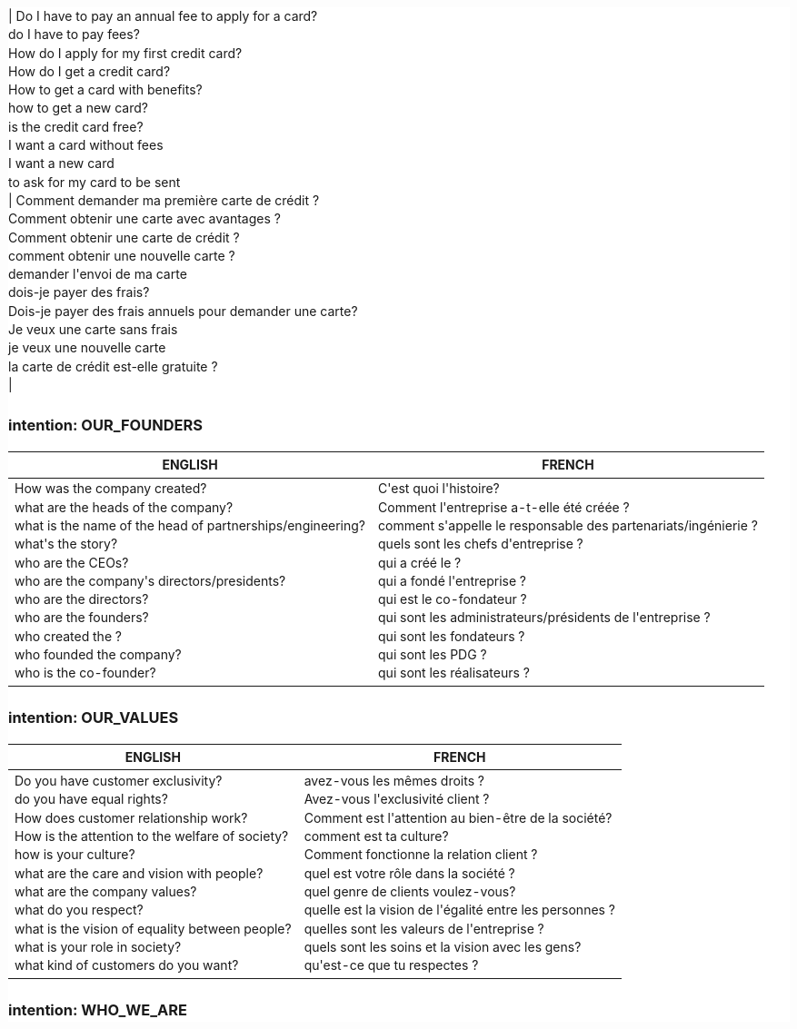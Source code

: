 | Do I have to pay an annual fee to apply for a card?<br>do I have to pay fees?<br>How do I apply for my first credit card?<br>How do I get a credit card?<br>How to get a card with benefits?<br>how to get a new card?<br>is the credit card free?<br>I want a card without fees<br>I want a new card<br>to ask for my card to be sent<br> | Comment demander ma première carte de crédit ?<br>Comment obtenir une carte avec avantages ?<br>Comment obtenir une carte de crédit ?<br>comment obtenir une nouvelle carte ?<br>demander l'envoi de ma carte<br>dois-je payer des frais?<br>Dois-je payer des frais annuels pour demander une carte?<br>Je veux une carte sans frais<br>je veux une nouvelle carte<br>la carte de crédit est-elle gratuite ?<br> |

### intention: OUR_FOUNDERS

| ENGLISH                                                                                                                                                                                                                                                                                                                                                    | FRENCH                                                                                                                                                                                                                                                                                                                                                                                                        |
| ---------------------------------------------------------------------------------------------------------------------------------------------------------------------------------------------------------------------------------------------------------------------------------------------------------------------------------------------------------- | ------------------------------------------------------------------------------------------------------------------------------------------------------------------------------------------------------------------------------------------------------------------------------------------------------------------------------------------------------------------------------------------------------------- |
| How was the company created?<br>what are the heads of the company?<br>what is the name of the head of partnerships/engineering?<br>what's the story?<br>who are the CEOs?<br>who are the company's directors/presidents?<br>who are the directors?<br>who are the founders?<br>who created the ?<br>who founded the company?<br>who is the co-founder?<br> | C'est quoi l'histoire?<br>Comment l'entreprise a-t-elle été créée ?<br>comment s'appelle le responsable des partenariats/ingénierie ?<br>quels sont les chefs d'entreprise ?<br>qui a créé le ?<br>qui a fondé l'entreprise ?<br>qui est le co-fondateur ?<br>qui sont les administrateurs/présidents de l'entreprise ?<br>qui sont les fondateurs ?<br>qui sont les PDG ?<br>qui sont les réalisateurs ?<br> |

### intention: OUR_VALUES

| ENGLISH                                                                                                                                                                                                                                                                                                                                                                                                              | FRENCH                                                                                                                                                                                                                                                                                                                                                                                                                                                                        |
| -------------------------------------------------------------------------------------------------------------------------------------------------------------------------------------------------------------------------------------------------------------------------------------------------------------------------------------------------------------------------------------------------------------------- | ----------------------------------------------------------------------------------------------------------------------------------------------------------------------------------------------------------------------------------------------------------------------------------------------------------------------------------------------------------------------------------------------------------------------------------------------------------------------------- |
| Do you have customer exclusivity?<br>do you have equal rights?<br>How does customer relationship work?<br>How is the attention to the welfare of society?<br>how is your culture?<br>what are the care and vision with people?<br>what are the company values?<br>what do you respect?<br>what is the vision of equality between people?<br>what is your role in society?<br>what kind of customers do you want?<br> | avez-vous les mêmes droits ?<br>Avez-vous l'exclusivité client ?<br>Comment est l'attention au bien-être de la société?<br>comment est ta culture?<br>Comment fonctionne la relation client ?<br>quel est votre rôle dans la société ?<br>quel genre de clients voulez-vous?<br>quelle est la vision de l'égalité entre les personnes ?<br>quelles sont les valeurs de l'entreprise ?<br>quels sont les soins et la vision avec les gens?<br>qu'est-ce que tu respectes ?<br> |

### intention: WHO_WE_ARE
